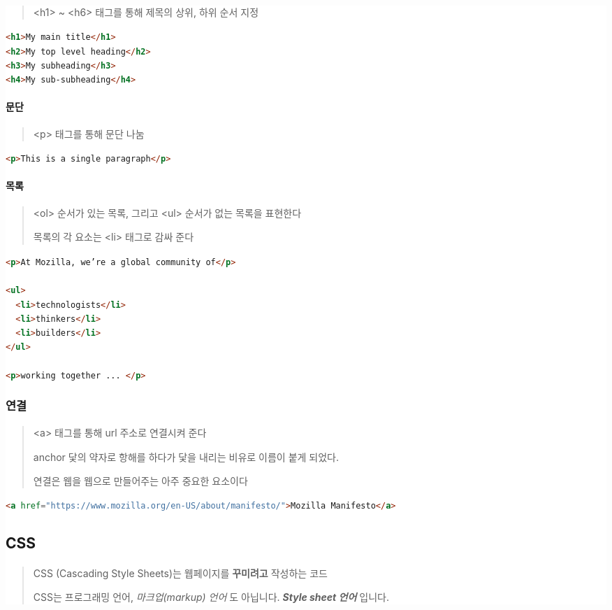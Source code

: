 > \<h1> ~ \<h6> 태그를 통해 제목의 상위, 하위 순서 지정

```html
<h1>My main title</h1>
<h2>My top level heading</h2>
<h3>My subheading</h3>
<h4>My sub-subheading</h4>
```

#### 문단

> \<p> 태그를 통해 문단 나눔

```html
<p>This is a single paragraph</p>
```

#### 목록

> \<ol> 순서가 있는 목록, 그리고 \<ul> 순서가 없는 목록을 표현한다
>
> 목록의 각 요소는 \<li> 태그로 감싸 준다

```html
<p>At Mozilla, we’re a global community of</p>

<ul>
  <li>technologists</li>
  <li>thinkers</li>
  <li>builders</li>
</ul>

<p>working together ... </p>
```



### 연결

> \<a> 태그를 통해 url 주소로 연결시켜 준다
>
> anchor 닻의 약자로 항해를 하다가 닻을 내리는 비유로 이름이 붙게 되었다.
>
> 연결은 웹을 웹으로 만들어주는 아주 중요한 요소이다

```html
<a href="https://www.mozilla.org/en-US/about/manifesto/">Mozilla Manifesto</a>
```





## CSS

> CSS (Cascading Style Sheets)는 웹페이지를 **꾸미려고** 작성하는 코드
>
> CSS는 프로그래밍 언어, *마크업(markup) 언어* 도 아닙니다. ***Style sheet 언어*** 입니다.
